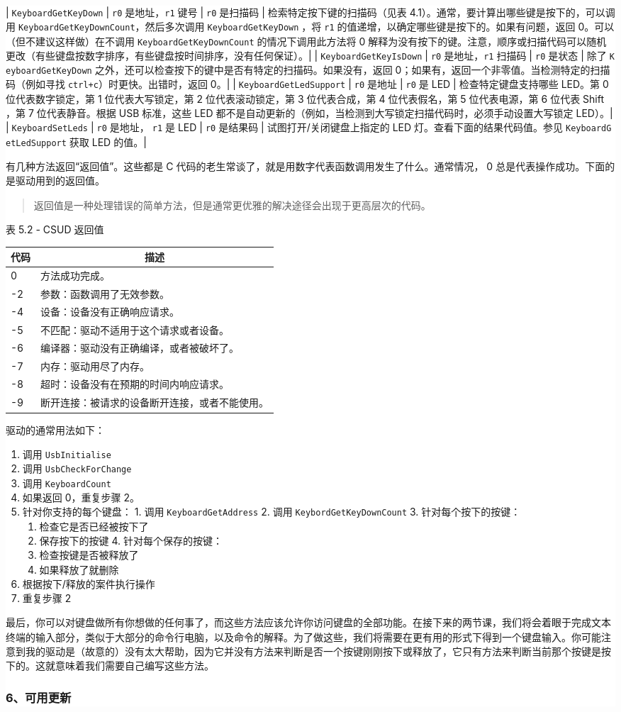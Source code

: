 | `KeyboardGetKeyDown`      | `r0` 是地址，`r1` 键号 | `r0` 是扫描码      | 检索特定按下键的扫描码（见表 4.1）。通常，要计算出哪些键是按下的，可以调用 `KeyboardGetKeyDownCount`，然后多次调用 `KeyboardGetKeyDown` ，将 `r1` 的值递增，以确定哪些键是按下的。如果有问题，返回 0。可以（但不建议这样做）在不调用 `KeyboardGetKeyDownCount` 的情况下调用此方法将 0 解释为没有按下的键。注意，顺序或扫描代码可以随机更改（有些键盘按数字排序，有些键盘按时间排序，没有任何保证）。|
| `KeyboardGetKeyIsDown`    | `r0` 是地址，`r1` 扫描码  | `r0` 是状态         | 除了 `KeyboardGetKeyDown` 之外，还可以检查按下的键中是否有特定的扫描码。如果没有，返回 0；如果有，返回一个非零值。当检测特定的扫描码（例如寻找 `ctrl+c`）时更快。出错时，返回 0。|
| `KeyboardGetLedSupport`   | `r0` 是地址                   | `r0` 是 LED           | 检查特定键盘支持哪些 LED。第 0 位代表数字锁定，第 1 位代表大写锁定，第 2 位代表滚动锁定，第 3 位代表合成，第 4 位代表假名，第 5 位代表电源，第 6 位代表 Shift ，第 7 位代表静音。根据 USB 标准，这些 LED 都不是自动更新的（例如，当检测到大写锁定扫描代码时，必须手动设置大写锁定 LED）。|
| `KeyboardSetLeds`         | `r0` 是地址， `r1` 是 LED       | `r0` 是结果码    | 试图打开/关闭键盘上指定的 LED 灯。查看下面的结果代码值。参见 `KeyboardGetLedSupport` 获取 LED 的值。|

有几种方法返回“返回值”。这些都是 C 代码的老生常谈了，就是用数字代表函数调用发生了什么。通常情况， 0 总是代表操作成功。下面的是驱动用到的返回值。

> 返回值是一种处理错误的简单方法，但是通常更优雅的解决途径会出现于更高层次的代码。

表 5.2 - CSUD 返回值

| 代码 | 描述                                                             |
| ---- | ----------------------------------------------------------------------- |
| 0    | 方法成功完成。                                        |
| -2   | 参数：函数调用了无效参数。                               |
| -4   | 设备：设备没有正确响应请求。                                 |
| -5   | 不匹配：驱动不适用于这个请求或者设备。                  |
| -6   | 编译器：驱动没有正确编译，或者被破坏了。           |
| -7   | 内存：驱动用尽了内存。                                  |
| -8   | 超时：设备没有在预期的时间内响应请求。               |
| -9   | 断开连接：被请求的设备断开连接，或者不能使用。  |

驱动的通常用法如下：

  1. 调用 `UsbInitialise`
  2. 调用 `UsbCheckForChange`
  3. 调用 `KeyboardCount`
  4. 如果返回 0，重复步骤 2。
  5. 针对你支持的每个键盘：
    1. 调用 `KeyboardGetAddress`
    2. 调用 `KeybordGetKeyDownCount`
    3. 针对每个按下的按键：
      1. 检查它是否已经被按下了
      2. 保存按下的按键
    4. 针对每个保存的按键：
      3. 检查按键是否被释放了
      4. 如果释放了就删除
  6. 根据按下/释放的案件执行操作
  7. 重复步骤 2

最后，你可以对键盘做所有你想做的任何事了，而这些方法应该允许你访问键盘的全部功能。在接下来的两节课，我们将会着眼于完成文本终端的输入部分，类似于大部分的命令行电脑，以及命令的解释。为了做这些，我们将需要在更有用的形式下得到一个键盘输入。你可能注意到我的驱动是（故意的）没有太大帮助，因为它并没有方法来判断是否一个按键刚刚按下或释放了，它只有方法来判断当前那个按键是按下的。这就意味着我们需要自己编写这些方法。

### 6、可用更新
